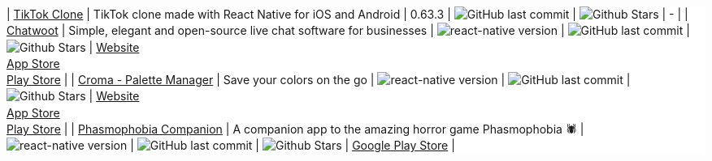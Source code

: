 | [TikTok Clone](https://github.com/tunm1228/react-native-play-video-flatlist)                                 |                                                                                                                                                                                      TikTok clone made with React Native for iOS and Android                                                                                                                                                                                       |                                                                                                                    0.63.3                                                                                                                     |                                ![GitHub last commit](https://img.shields.io/github/last-commit/tunm1228/react-native-play-video-flatlist?label=%20)                                 |                              ![Github Stars](https://img.shields.io/github/stars/tunm1228/react-native-play-video-flatlist)                               |                                                                                                                                                                                                                                                                         - |
| [Chatwoot](https://github.com/chatwoot/chatwoot-mobile-app)                                                  |                                                                                                                                                                                 Simple, elegant and open-source live chat software for businesses                                                                                                                                                                                  |                                                    ![react-native version](https://img.shields.io/github/package-json/dependency-version/chatwoot/chatwoot-mobile-app/react-native?label=)                                                    |                                       ![GitHub last commit](https://img.shields.io/github/last-commit/chatwoot/chatwoot-mobile-app?label=%20)                                       |                                     ![Github Stars](https://img.shields.io/github/stars/chatwoot/chatwoot-mobile-app)                                     |                                                                                    [Website](https://www.chatwoot.com/)<br/> [App Store](https://apps.apple.com/app/id1495796682)<br/> [Play Store](https://play.google.com/store/apps/details?id=com.chatwoot.app&hl=en) |
| [Croma - Palette Manager](https://github.com/croma-app/croma-react)                                          |                                                                                                                                                                                                     Save your colors on the go                                                                                                                                                                                                     |                                                    ![react-native version](https://img.shields.io/github/package-json/dependency-version/chatwoot/chatwoot-mobile-app/react-native?label=)                                                    |                                          ![GitHub last commit](https://img.shields.io/github/last-commit/croma-app/croma-react?label=%20)                                           |                                        ![Github Stars](https://img.shields.io/github/stars/croma-app/croma-react)                                         |                                                                                  [Website](https://croma.app/)<br/> [App Store](https://apps.apple.com/app/croma-palette-manager/id1596763657)<br/> [Play Store](https://play.google.com/store/apps/details?id=app.croma) |
| [Phasmophobia Companion](https://github.com/Redseb/phasmophobia-companion)                                   |                                                                                                                                                                                     A companion app to the amazing horror game Phasmophobia 🕷                                                                                                                                                                                      |                                                   ![react-native version](https://img.shields.io/github/package-json/dependency-version/Redseb/phasmophobia-companion/react-native?label=)                                                    |                                      ![GitHub last commit](https://img.shields.io/github/last-commit/Redseb/phasmophobia-companion?label=%20)                                       |                                    ![Github Stars](https://img.shields.io/github/stars/Redseb/phasmophobia-companion)                                     |                                                                                                                                                                              [Google Play Store](https://play.google.com/store/apps/details?id=com.phasmophobiacompanion) |